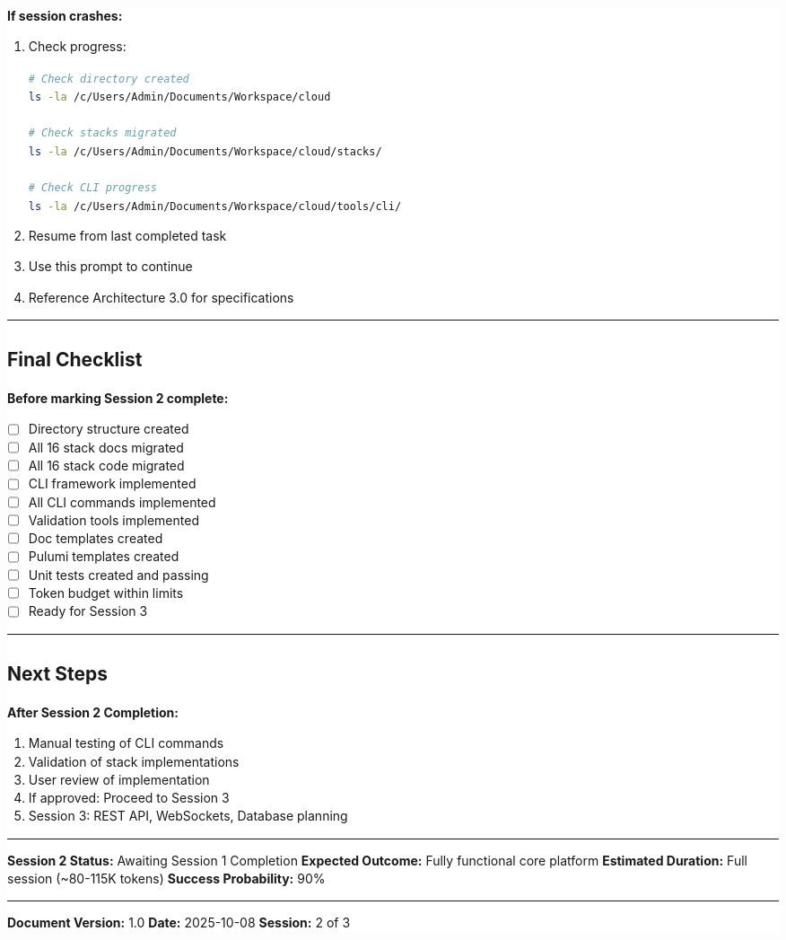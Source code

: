 **If session crashes:**

1. Check progress:
   ```bash
   # Check directory created
   ls -la /c/Users/Admin/Documents/Workspace/cloud

   # Check stacks migrated
   ls -la /c/Users/Admin/Documents/Workspace/cloud/stacks/

   # Check CLI progress
   ls -la /c/Users/Admin/Documents/Workspace/cloud/tools/cli/
   ```

2. Resume from last completed task
3. Use this prompt to continue
4. Reference Architecture 3.0 for specifications

---

## Final Checklist

**Before marking Session 2 complete:**

- [ ] Directory structure created
- [ ] All 16 stack docs migrated
- [ ] All 16 stack code migrated
- [ ] CLI framework implemented
- [ ] All CLI commands implemented
- [ ] Validation tools implemented
- [ ] Doc templates created
- [ ] Pulumi templates created
- [ ] Unit tests created and passing
- [ ] Token budget within limits
- [ ] Ready for Session 3

---

## Next Steps

**After Session 2 Completion:**

1. Manual testing of CLI commands
2. Validation of stack implementations
3. User review of implementation
4. If approved: Proceed to Session 3
5. Session 3: REST API, WebSockets, Database planning

---

**Session 2 Status:** Awaiting Session 1 Completion
**Expected Outcome:** Fully functional core platform
**Estimated Duration:** Full session (~80-115K tokens)
**Success Probability:** 90%

---

**Document Version:** 1.0
**Date:** 2025-10-08
**Session:** 2 of 3
